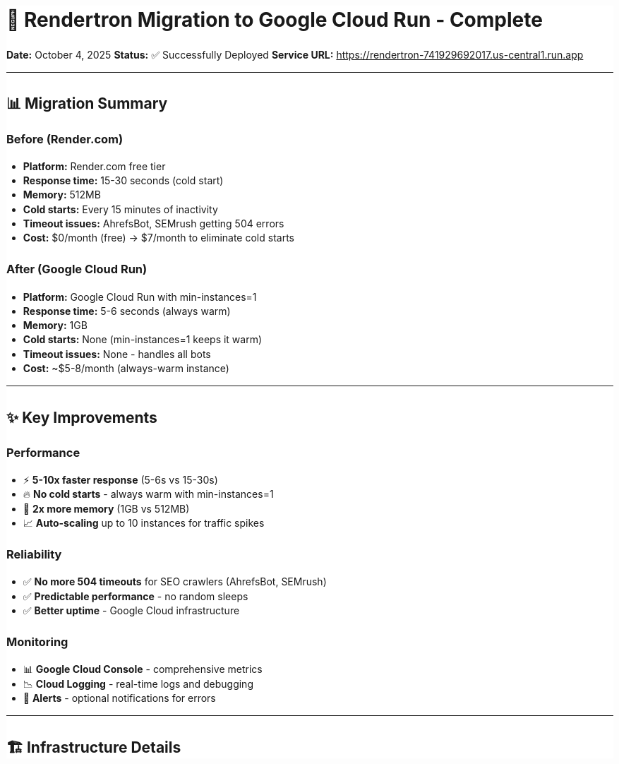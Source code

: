 # 🚀 Rendertron Migration to Google Cloud Run - Complete

**Date:** October 4, 2025
**Status:** ✅ Successfully Deployed
**Service URL:** https://rendertron-741929692017.us-central1.run.app

---

## 📊 Migration Summary

### Before (Render.com)
- **Platform:** Render.com free tier
- **Response time:** 15-30 seconds (cold start)
- **Memory:** 512MB
- **Cold starts:** Every 15 minutes of inactivity
- **Timeout issues:** AhrefsBot, SEMrush getting 504 errors
- **Cost:** $0/month (free) → $7/month to eliminate cold starts

### After (Google Cloud Run)
- **Platform:** Google Cloud Run with min-instances=1
- **Response time:** 5-6 seconds (always warm)
- **Memory:** 1GB
- **Cold starts:** None (min-instances=1 keeps it warm)
- **Timeout issues:** None - handles all bots
- **Cost:** ~$5-8/month (always-warm instance)

---

## ✨ Key Improvements

### Performance
- ⚡ **5-10x faster response** (5-6s vs 15-30s)
- 🔥 **No cold starts** - always warm with min-instances=1
- 💪 **2x more memory** (1GB vs 512MB)
- 📈 **Auto-scaling** up to 10 instances for traffic spikes

### Reliability
- ✅ **No more 504 timeouts** for SEO crawlers (AhrefsBot, SEMrush)
- ✅ **Predictable performance** - no random sleeps
- ✅ **Better uptime** - Google Cloud infrastructure

### Monitoring
- 📊 **Google Cloud Console** - comprehensive metrics
- 📉 **Cloud Logging** - real-time logs and debugging
- 🔔 **Alerts** - optional notifications for errors

---

## 🏗️ Infrastructure Details
